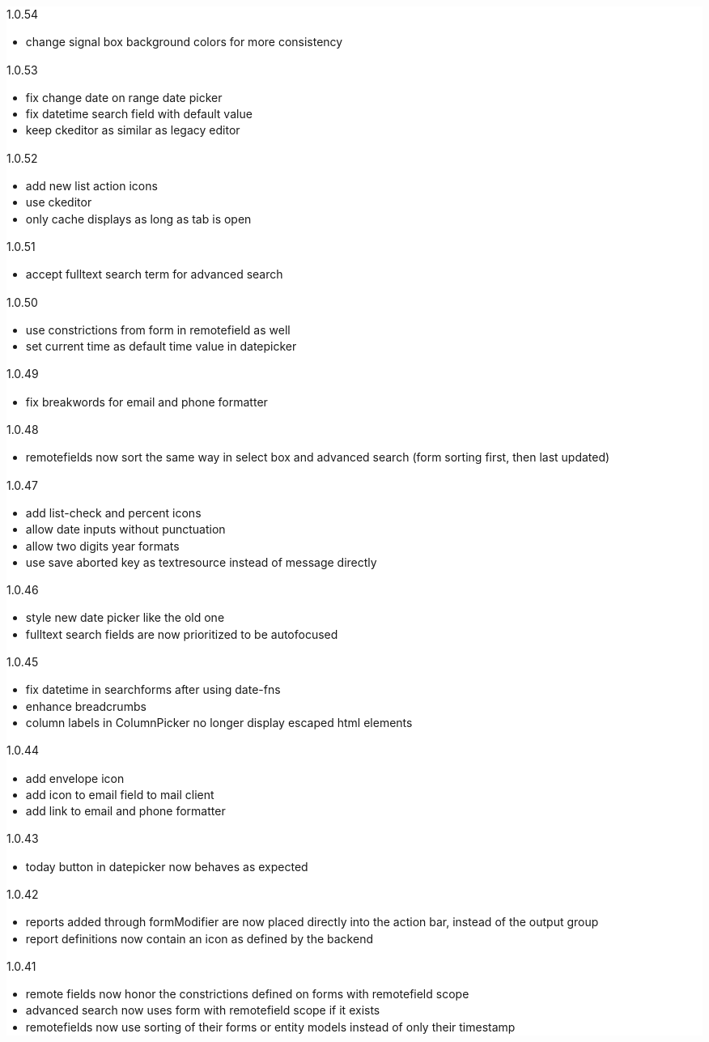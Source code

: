 1.0.54
- change signal box background colors for more consistency

1.0.53
- fix change date on range date picker
- fix datetime search field with default value
- keep ckeditor as similar as legacy editor

1.0.52
- add new list action icons
- use ckeditor
- only cache displays as long as tab is open

1.0.51
- accept fulltext search term for advanced search

1.0.50
- use constrictions from form in remotefield as well
- set current time as default time value in datepicker

1.0.49
- fix breakwords for email and phone formatter

1.0.48
- remotefields now sort the same way in select box and advanced search (form sorting first, then last updated)

1.0.47
- add list-check and percent icons
- allow date inputs without punctuation
- allow two digits year formats
- use save aborted key as textresource instead of message directly

1.0.46
- style new date picker like the old one
- fulltext search fields are now prioritized to be autofocused

1.0.45
- fix datetime in searchforms after using date-fns
- enhance breadcrumbs
- column labels in ColumnPicker no longer display escaped html elements

1.0.44
- add envelope icon
- add icon to email field to mail client
- add link to email and phone formatter

1.0.43
- today button in datepicker now behaves as expected

1.0.42
- reports added through formModifier are now placed directly into the action bar, instead of the output group
- report definitions now contain an icon as defined by the backend

1.0.41
- remote fields now honor the constrictions defined on forms with remotefield scope
- advanced search now uses form with remotefield scope if it exists
- remotefields now use sorting of their forms or entity models instead of only their timestamp
